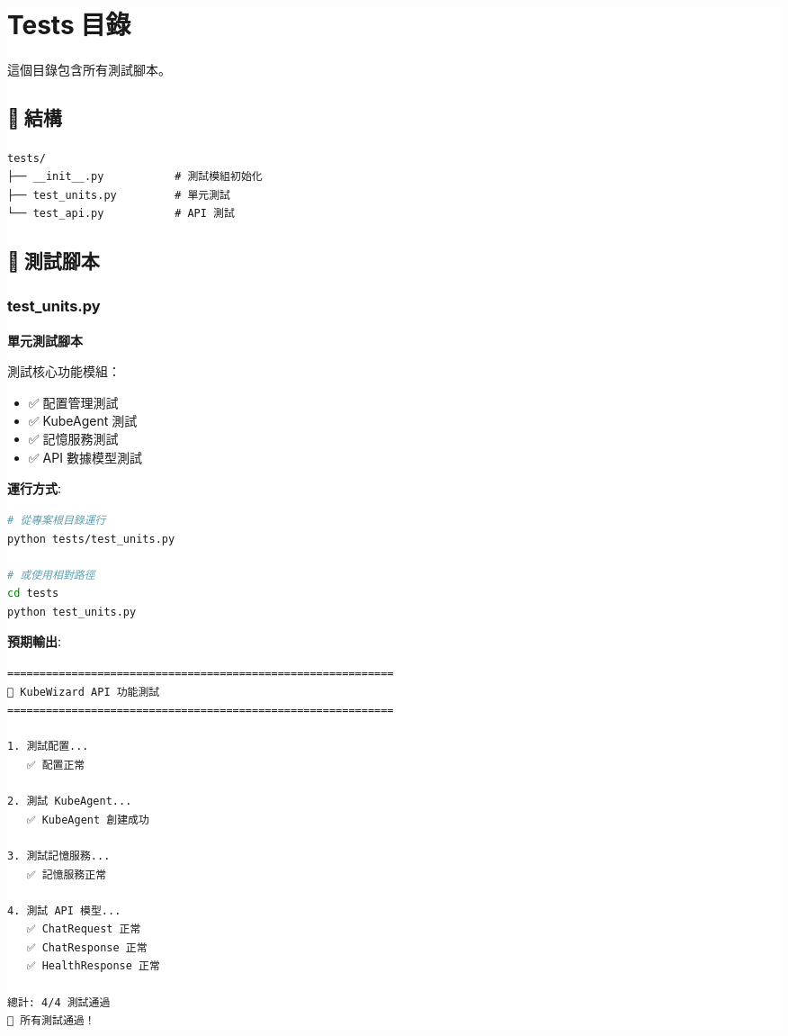 # Tests 目錄

這個目錄包含所有測試腳本。

## 📁 結構

```
tests/
├── __init__.py           # 測試模組初始化
├── test_units.py         # 單元測試
└── test_api.py           # API 測試
```

## 🧪 測試腳本

### test_units.py
**單元測試腳本**

測試核心功能模組：
- ✅ 配置管理測試
- ✅ KubeAgent 測試
- ✅ 記憶服務測試
- ✅ API 數據模型測試

**運行方式**:
```bash
# 從專案根目錄運行
python tests/test_units.py

# 或使用相對路徑
cd tests
python test_units.py
```

**預期輸出**:
```
============================================================
🧪 KubeWizard API 功能測試
============================================================

1. 測試配置...
   ✅ 配置正常
   
2. 測試 KubeAgent...
   ✅ KubeAgent 創建成功
   
3. 測試記憶服務...
   ✅ 記憶服務正常
   
4. 測試 API 模型...
   ✅ ChatRequest 正常
   ✅ ChatResponse 正常
   ✅ HealthResponse 正常

總計: 4/4 測試通過
🎉 所有測試通過！
```
